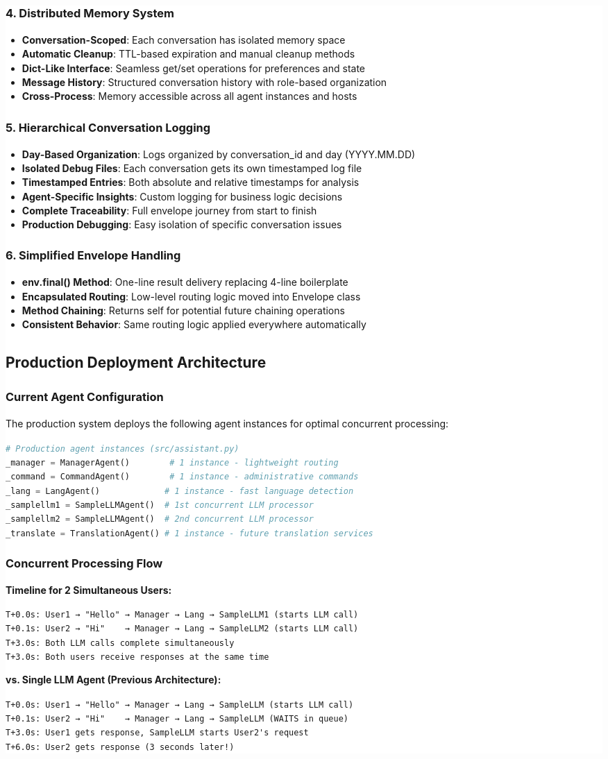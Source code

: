 ### 4. Distributed Memory System
- **Conversation-Scoped**: Each conversation has isolated memory space
- **Automatic Cleanup**: TTL-based expiration and manual cleanup methods
- **Dict-Like Interface**: Seamless get/set operations for preferences and state
- **Message History**: Structured conversation history with role-based organization
- **Cross-Process**: Memory accessible across all agent instances and hosts

### 5. Hierarchical Conversation Logging
- **Day-Based Organization**: Logs organized by conversation_id and day (YYYY.MM.DD)
- **Isolated Debug Files**: Each conversation gets its own timestamped log file
- **Timestamped Entries**: Both absolute and relative timestamps for analysis
- **Agent-Specific Insights**: Custom logging for business logic decisions
- **Complete Traceability**: Full envelope journey from start to finish
- **Production Debugging**: Easy isolation of specific conversation issues

### 6. Simplified Envelope Handling
- **env.final() Method**: One-line result delivery replacing 4-line boilerplate
- **Encapsulated Routing**: Low-level routing logic moved into Envelope class
- **Method Chaining**: Returns self for potential future chaining operations
- **Consistent Behavior**: Same routing logic applied everywhere automatically

## Production Deployment Architecture

### Current Agent Configuration

The production system deploys the following agent instances for optimal concurrent processing:

```python
# Production agent instances (src/assistant.py)
_manager = ManagerAgent()        # 1 instance - lightweight routing
_command = CommandAgent()        # 1 instance - administrative commands  
_lang = LangAgent()             # 1 instance - fast language detection
_samplellm1 = SampleLLMAgent()  # 1st concurrent LLM processor
_samplellm2 = SampleLLMAgent()  # 2nd concurrent LLM processor
_translate = TranslationAgent() # 1 instance - future translation services
```

### Concurrent Processing Flow

**Timeline for 2 Simultaneous Users:**
```
T+0.0s: User1 → "Hello" → Manager → Lang → SampleLLM1 (starts LLM call)
T+0.1s: User2 → "Hi"    → Manager → Lang → SampleLLM2 (starts LLM call)
T+3.0s: Both LLM calls complete simultaneously
T+3.0s: Both users receive responses at the same time
```

**vs. Single LLM Agent (Previous Architecture):**
```
T+0.0s: User1 → "Hello" → Manager → Lang → SampleLLM (starts LLM call)
T+0.1s: User2 → "Hi"    → Manager → Lang → SampleLLM (WAITS in queue)
T+3.0s: User1 gets response, SampleLLM starts User2's request
T+6.0s: User2 gets response (3 seconds later!)
```
